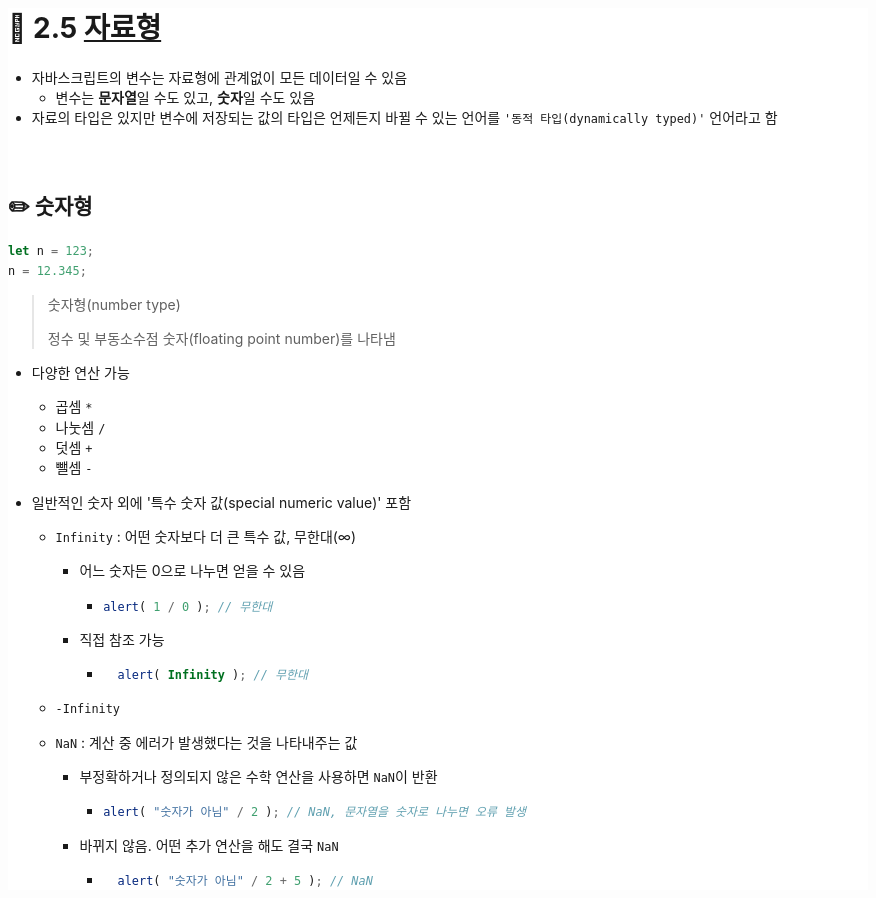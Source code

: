 # 📄 2.5 [자료형](https://ko.javascript.info/types)

- 자바스크립트의 변수는 자료형에 관계없이 모든 데이터일 수 있음
  - 변수는 **문자열**일 수도 있고, **숫자**일 수도 있음
- 자료의 타입은 있지만 변수에 저장되는 값의 타입은 언제든지 바뀔 수 있는 언어를 `'동적 타입(dynamically typed)'` 언어라고 함

<br>

## ✏️ 숫자형

```js
let n = 123;
n = 12.345;
```

> 숫자형(number type)
>
> 정수 및 부동소수점 숫자(floating point number)를 나타냄

- 다양한 연산 가능

  - 곱셈 `*`
  - 나눗셈 `/`
  - 덧셈 `+`
  - 뺄셈 `-`

- 일반적인 숫자 외에 '특수 숫자 값(special numeric value)' 포함

  - `Infinity` : 어떤 숫자보다 더 큰 특수 값, 무한대(∞)

    - 어느 숫자든 0으로 나누면 얻을 수 있음

        - ```js
          alert( 1 / 0 ); // 무한대
          ```
        
    - 직접 참조 가능

        - ```js
            alert( Infinity ); // 무한대
            ```
  
  - `-Infinity`
  
  - `NaN` : 계산 중 에러가 발생했다는 것을 나타내주는 값
  
    - 부정확하거나 정의되지 않은 수학 연산을 사용하면 `NaN`이 반환
  
        - ```js
          alert( "숫자가 아님" / 2 ); // NaN, 문자열을 숫자로 나누면 오류 발생
          ```
  
    - 바뀌지 않음. 어떤 추가 연산을 해도 결국 `NaN`
    
        - ```js
            alert( "숫자가 아님" / 2 + 5 ); // NaN
            ```
    